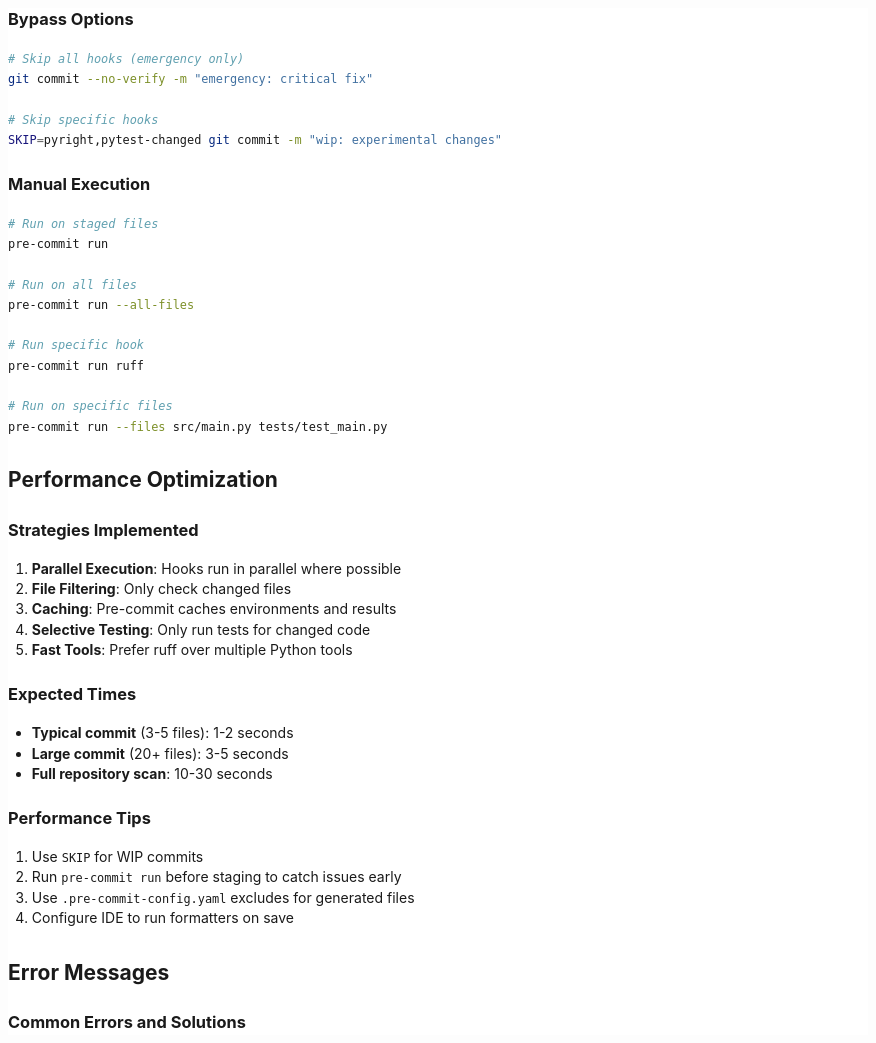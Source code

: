 ### Bypass Options

```bash
# Skip all hooks (emergency only)
git commit --no-verify -m "emergency: critical fix"

# Skip specific hooks
SKIP=pyright,pytest-changed git commit -m "wip: experimental changes"
```

### Manual Execution

```bash
# Run on staged files
pre-commit run

# Run on all files
pre-commit run --all-files

# Run specific hook
pre-commit run ruff

# Run on specific files
pre-commit run --files src/main.py tests/test_main.py
```

## Performance Optimization

### Strategies Implemented

1. **Parallel Execution**: Hooks run in parallel where possible
2. **File Filtering**: Only check changed files
3. **Caching**: Pre-commit caches environments and results
4. **Selective Testing**: Only run tests for changed code
5. **Fast Tools**: Prefer ruff over multiple Python tools

### Expected Times

- **Typical commit** (3-5 files): 1-2 seconds
- **Large commit** (20+ files): 3-5 seconds
- **Full repository scan**: 10-30 seconds

### Performance Tips

1. Use `SKIP` for WIP commits
2. Run `pre-commit run` before staging to catch issues early
3. Use `.pre-commit-config.yaml` excludes for generated files
4. Configure IDE to run formatters on save

## Error Messages

### Common Errors and Solutions
